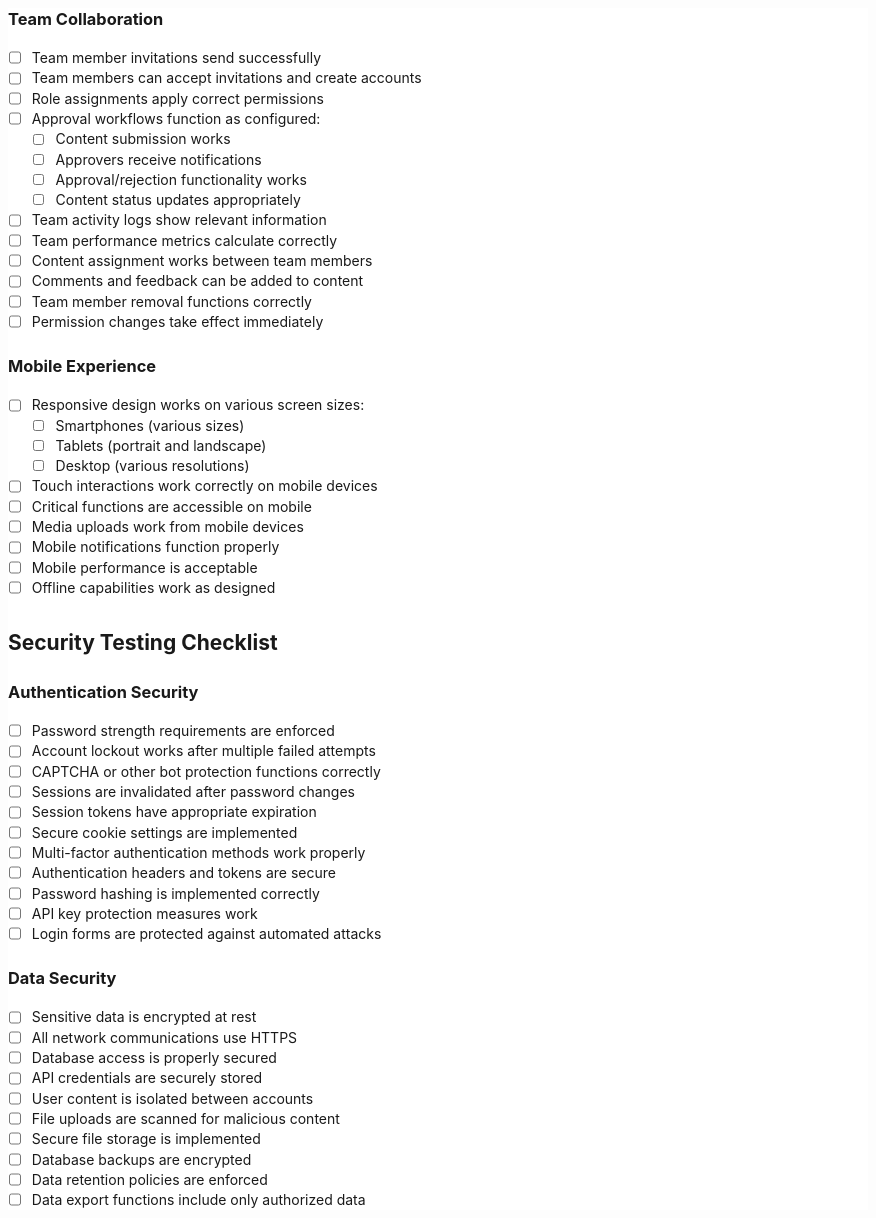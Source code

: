### Team Collaboration

- [ ] Team member invitations send successfully
- [ ] Team members can accept invitations and create accounts
- [ ] Role assignments apply correct permissions
- [ ] Approval workflows function as configured:
  - [ ] Content submission works
  - [ ] Approvers receive notifications
  - [ ] Approval/rejection functionality works
  - [ ] Content status updates appropriately
- [ ] Team activity logs show relevant information
- [ ] Team performance metrics calculate correctly
- [ ] Content assignment works between team members
- [ ] Comments and feedback can be added to content
- [ ] Team member removal functions correctly
- [ ] Permission changes take effect immediately

### Mobile Experience

- [ ] Responsive design works on various screen sizes:
  - [ ] Smartphones (various sizes)
  - [ ] Tablets (portrait and landscape)
  - [ ] Desktop (various resolutions)
- [ ] Touch interactions work correctly on mobile devices
- [ ] Critical functions are accessible on mobile
- [ ] Media uploads work from mobile devices
- [ ] Mobile notifications function properly
- [ ] Mobile performance is acceptable
- [ ] Offline capabilities work as designed

## Security Testing Checklist

### Authentication Security

- [ ] Password strength requirements are enforced
- [ ] Account lockout works after multiple failed attempts
- [ ] CAPTCHA or other bot protection functions correctly
- [ ] Sessions are invalidated after password changes
- [ ] Session tokens have appropriate expiration
- [ ] Secure cookie settings are implemented
- [ ] Multi-factor authentication methods work properly
- [ ] Authentication headers and tokens are secure
- [ ] Password hashing is implemented correctly
- [ ] API key protection measures work
- [ ] Login forms are protected against automated attacks

### Data Security

- [ ] Sensitive data is encrypted at rest
- [ ] All network communications use HTTPS
- [ ] Database access is properly secured
- [ ] API credentials are securely stored
- [ ] User content is isolated between accounts
- [ ] File uploads are scanned for malicious content
- [ ] Secure file storage is implemented
- [ ] Database backups are encrypted
- [ ] Data retention policies are enforced
- [ ] Data export functions include only authorized data

